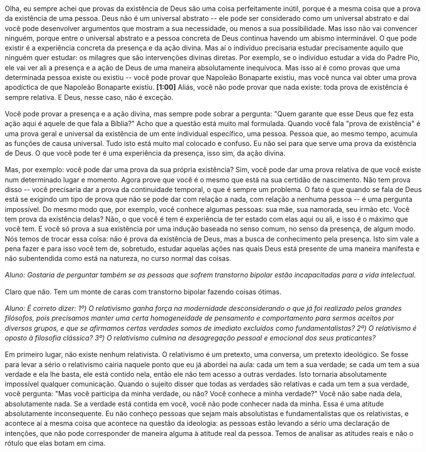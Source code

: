 Olha, eu sempre achei que provas da existência de Deus são uma coisa perfeitamente inútil, porque é a mesma coisa que a prova da existência de uma pessoa. Deus não é um universal abstrato -- ele pode ser considerado como um universal abstrato e daí você pode desenvolver argumentos que mostram a sua necessidade, ou menos a sua possibilidade. Mas isso não vai convencer ninguém, porque entre o universal abstrato e a pessoa concreta de Deus continua havendo um abismo interminável. O que pode existir é a experiência concreta da presença e da ação divina. Mas aí o indivíduo precisaria estudar precisamente aquilo que ninguém quer estudar: os milagres que são intervenções divinas diretas. Por exemplo, se o indivíduo estudar a vida do Padre Pio, ele vai ver ali a presença e a ação de Deus de uma maneira absolutamente inequívoca. Mas isso aí é como provas que uma determinada pessoa existe ou existiu -- você pode provar que Napoleão Bonaparte existiu, mas você nunca vai obter uma prova apodíctica de que Napoleão Bonaparte existiu. **\[1:00\]** Aliás, você não pode provar que nada existe: toda prova de existência é sempre relativa. E Deus, nesse caso, não é exceção.

Você pode provar a presença e a ação divina, mas sempre pode sobrar a pergunta: "Quem garante que esse Deus que fez esta ação aqui é aquele de que fala a Bíblia?" Acho que a questão está muito mal formulada. Quando você fala "prova de existência" é uma prova geral e universal da existência de um ente individual específico, uma pessoa. Pessoa que, ao mesmo tempo, acumula as funções de causa universal. Tudo isto está muito mal colocado e confuso. Eu não sei para que serve uma prova da existência de Deus. O que você pode ter é uma experiência da presença, isso sim, da ação divina.

Mas, por exemplo: você pode dar uma prova da sua própria existência? Sim, você pode dar uma prova relativa de que você existe num determinado lugar e momento. Agora prove que você é o mesmo que está na sua certidão de nascimento. Não tem prova disso -- você precisaria dar a prova da continuidade temporal, o que é sempre um problema. O fato é que quando se fala de Deus está se exigindo um tipo de prova que não se pode dar com relação a nada, com relação a nenhuma pessoa -- é uma pergunta impossível. Do mesmo modo que, por exemplo, você conhece algumas pessoas: sua mãe, sua namorada, seu irmão etc. Você tem prova da existência delas? Não, o que você é tem é experiência de ter estado com elas aqui ou ali, e isso é o máximo que você tem. E você só prova a sua existência por uma indução baseada no senso comum, no senso da presença, de algum modo. Nós temos de trocar essa coisa: não é prova da existência de Deus, mas a busca de conhecimento pela presença. Isto sim vale a pena fazer e para isso você tem de, sobretudo, estudar aquelas ações nas quais Deus está presente de uma maneira manifesta e não subentendida como está na natureza, no curso normal das coisas.

*Aluno: Gostaria de perguntar também se as pessoas que sofrem transtorno bipolar estão incapacitadas para a vida intelectual.*

Claro que não. Tem um monte de caras com transtorno bipolar fazendo coisas ótimas.

*Aluno: É correto dizer: 1º) O relativismo ganha força na modernidade desconsiderando o que já foi realizado pelos grandes filósofos, pois precisamos manter uma certa homogeneidade de pensamento e comportamento para sermos aceitos por diversos grupos, e que se afirmamos certas verdades somos de imediato excluídos como fundamentalistas? 2º) O relativismo é oposto à filosofia clássica? 3º) O relativismo culmina na desagregação pessoal e emocional dos seus praticantes?*

Em primeiro lugar, não existe nenhum relativista. O relativismo é um pretexto, uma conversa, um pretexto ideológico. Se fosse para levar a sério o relativismo cairia naquele ponto que eu já abordei na aula: cada um tem a sua verdade; se cada um tem a sua verdade e ela lhe basta, ele está contido nela, então ele não tem acesso a outras verdades. Isto tornaria absolutamente impossível qualquer comunicação. Quando o sujeito disser que todas as verdades são relativas e cada um tem a sua verdade, você pergunta: "Mas você participa da minha verdade, ou não? Você conhece a minha verdade?" Você não sabe nada dela, absolutamente nada. Se a verdade está contida em você, você não pode conhecer nada da minha. Essa é uma atitude absolutamente inconsequente. Eu não conheço pessoas que sejam mais absolutistas e fundamentalistas que os relativistas, e acontece aí a mesma coisa que acontece na questão da ideologia: as pessoas estão levando a sério uma declaração de intenções, que não pode corresponder de maneira alguma à atitude real da pessoa. Temos de analisar as atitudes reais e não o rótulo que elas botam em cima.
